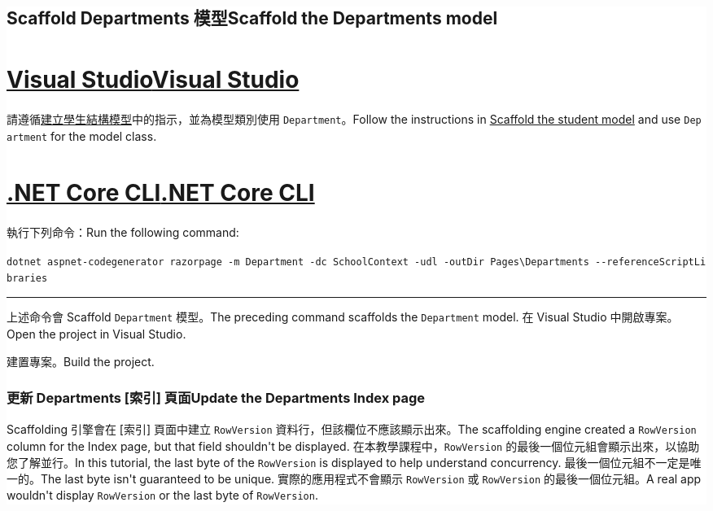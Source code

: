 <a name="scaffold"></a>
## <a name="scaffold-the-departments-model"></a><span data-ttu-id="94ff7-195">Scaffold Departments 模型</span><span class="sxs-lookup"><span data-stu-id="94ff7-195">Scaffold the Departments model</span></span>

# <a name="visual-studiotabvisual-studio"></a>[<span data-ttu-id="94ff7-196">Visual Studio</span><span class="sxs-lookup"><span data-stu-id="94ff7-196">Visual Studio</span></span>](#tab/visual-studio) 

<span data-ttu-id="94ff7-197">請遵循[建立學生結構模型](xref:data/ef-rp/intro#scaffold-the-student-model)中的指示，並為模型類別使用 `Department`。</span><span class="sxs-lookup"><span data-stu-id="94ff7-197">Follow the instructions in [Scaffold the student model](xref:data/ef-rp/intro#scaffold-the-student-model) and use `Department` for the model class.</span></span>

# <a name="net-core-clitabnetcore-cli"></a>[<span data-ttu-id="94ff7-198">.NET Core CLI</span><span class="sxs-lookup"><span data-stu-id="94ff7-198">.NET Core CLI</span></span>](#tab/netcore-cli)

 <span data-ttu-id="94ff7-199">執行下列命令：</span><span class="sxs-lookup"><span data-stu-id="94ff7-199">Run the following command:</span></span>

  ```console
  dotnet aspnet-codegenerator razorpage -m Department -dc SchoolContext -udl -outDir Pages\Departments --referenceScriptLibraries
  ```

------

<span data-ttu-id="94ff7-200">上述命令會 Scaffold `Department` 模型。</span><span class="sxs-lookup"><span data-stu-id="94ff7-200">The preceding command scaffolds the `Department` model.</span></span> <span data-ttu-id="94ff7-201">在 Visual Studio 中開啟專案。</span><span class="sxs-lookup"><span data-stu-id="94ff7-201">Open the project in Visual Studio.</span></span>

<span data-ttu-id="94ff7-202">建置專案。</span><span class="sxs-lookup"><span data-stu-id="94ff7-202">Build the project.</span></span>

### <a name="update-the-departments-index-page"></a><span data-ttu-id="94ff7-203">更新 Departments [索引] 頁面</span><span class="sxs-lookup"><span data-stu-id="94ff7-203">Update the Departments Index page</span></span>

<span data-ttu-id="94ff7-204">Scaffolding 引擎會在 [索引] 頁面中建立 `RowVersion` 資料行，但該欄位不應該顯示出來。</span><span class="sxs-lookup"><span data-stu-id="94ff7-204">The scaffolding engine created a `RowVersion` column for the Index page, but that field shouldn't be displayed.</span></span> <span data-ttu-id="94ff7-205">在本教學課程中，`RowVersion` 的最後一個位元組會顯示出來，以協助您了解並行。</span><span class="sxs-lookup"><span data-stu-id="94ff7-205">In this tutorial, the last byte of the `RowVersion` is displayed to help understand concurrency.</span></span> <span data-ttu-id="94ff7-206">最後一個位元組不一定是唯一的。</span><span class="sxs-lookup"><span data-stu-id="94ff7-206">The last byte isn't guaranteed to be unique.</span></span> <span data-ttu-id="94ff7-207">實際的應用程式不會顯示 `RowVersion` 或 `RowVersion` 的最後一個位元組。</span><span class="sxs-lookup"><span data-stu-id="94ff7-207">A real app wouldn't display `RowVersion` or the last byte of `RowVersion`.</span></span>
